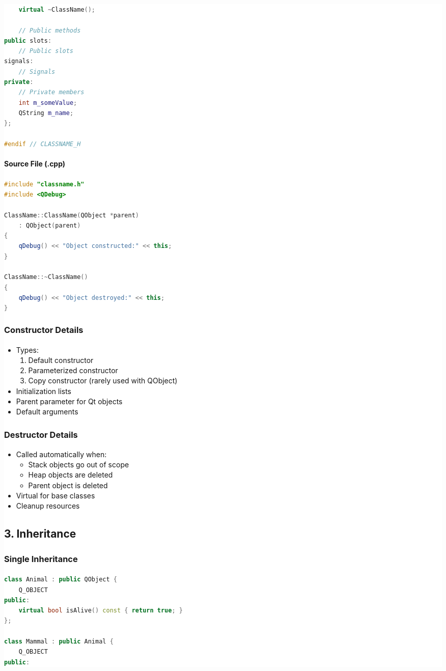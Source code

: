 ```cpp
    virtual ~ClassName();

    // Public methods
public slots:
    // Public slots
signals:
    // Signals
private:
    // Private members
    int m_someValue;
    QString m_name;
};

#endif // CLASSNAME_H
```

#### Source File (.cpp)
```cpp
#include "classname.h"
#include <QDebug>

ClassName::ClassName(QObject *parent)
    : QObject(parent)
{
    qDebug() << "Object constructed:" << this;
}

ClassName::~ClassName()
{
    qDebug() << "Object destroyed:" << this;
}
```

### Constructor Details
- Types:
  1. Default constructor
  2. Parameterized constructor
  3. Copy constructor (rarely used with QObject)
- Initialization lists
- Parent parameter for Qt objects
- Default arguments

### Destructor Details
- Called automatically when:
  - Stack objects go out of scope
  - Heap objects are deleted
  - Parent object is deleted
- Virtual for base classes
- Cleanup resources

## 3. Inheritance
### Single Inheritance
```cpp
class Animal : public QObject {
    Q_OBJECT
public:
    virtual bool isAlive() const { return true; }
};

class Mammal : public Animal {
    Q_OBJECT
public:
```